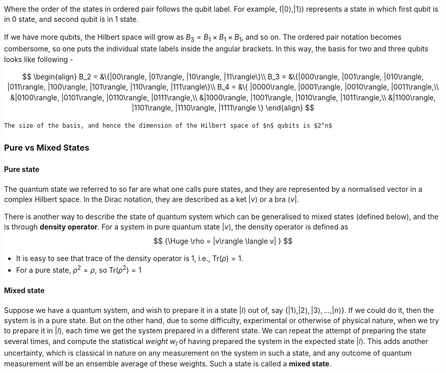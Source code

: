 Where the order of the states in ordered pair follows the qubit label.
For example, $(|0\rangle, |1\rangle)$ represents a state in which first
qubit is in 0 state, and second qubit is in 1 state.

If we have more qubits, the Hilbert space will grow as $B_3 = B_1\times B_1\times B_1$, and so on.
The ordered pair notation becomes combersome, so one puts the individual state labels inside the
angular brackets. In this way, the basis for two and three qubits looks like following -

$$
\begin{align}
B_2 = &\{|00\rangle, |01\rangle, |10\rangle, |11\rangle\}\\
B_3 = &\{|000\rangle, |001\rangle, |010\rangle, |011\rangle, |100\rangle, |101\rangle, |110\rangle, |111\rangle\}\\
B_4 = &\{
    |0000\rangle, |0001\rangle, |0010\rangle, |0011\rangle,\\
    &|0100\rangle, |0101\rangle, |0110\rangle, |0111\rangle,\\
    &|1000\rangle, |1001\rangle, |1010\rangle, |1011\rangle,\\
    &|1100\rangle, |1101\rangle, |1110\rangle, |1111\rangle
\}
\end{align}
$$

```{tip}
The size of the basis, and hence the dimension of the Hilbert space of $n$ qubits is $2^n$
```

### Pure vs Mixed States

#### Pure state
The quantum state we referred to so far are what one calls pure states, and they are represented by a normalised vector in a complex Hilbert space. In the Dirac notation, they are described as a ket $|v\rangle$ or a bra $\langle v|$.

There is another way to describe the state of quantum system which can be generalised to mixed states (defined below), and the is through **density operator**. For a system in pure quantum state $|v\rangle$, the density operator is defined as
$$
{\Huge
\rho = |v\rangle \langle v|
}
$$

- It is easy to see that trace of the density operator is 1, i.e., $\text{Tr}(\rho)=1$.
- For a pure state, $\rho^2 = \rho$, so $\text{Tr}(\rho^2)=1$

#### Mixed state
Suppose we have a quantum system, and wish to prepare it in a state $|l\rangle$ out of, say $\{|1\rangle, |2\rangle, |3\rangle,\dots, |n\rangle\}$. If we could do it, then the system is in a pure state. But on the other hand, due to some difficulty, experimental or otherwise of physical nature, when we try to prepare it in $|l\rangle$, each time we get the system prepared in a different state. We can repeat the attempt of preparing the state several times, and compute the statistical *weight* $w_l$ of having prepared the system in the expected state $|l\rangle$. This adds another uncertainty, which is classical in nature on any measurement on the system in such a state, and any outcome of quantum measurement will be an ensemble average of these weights. Such a state is called a **mixed state**. 
